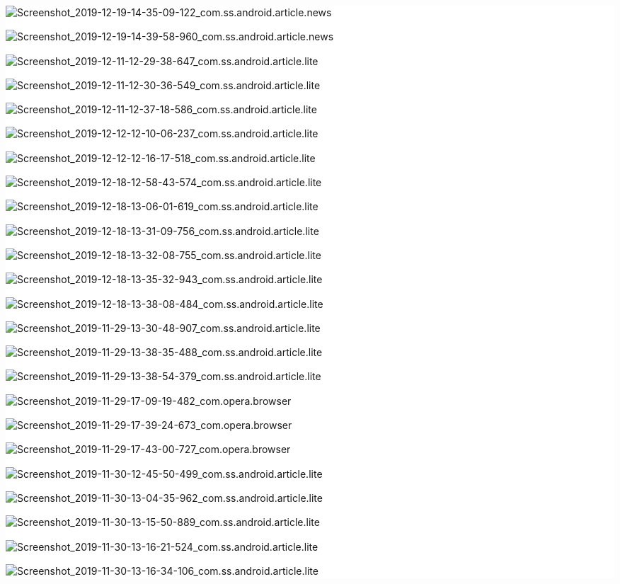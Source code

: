 ![Screenshot_2019-12-19-14-35-09-122_com.ss.android.article.news](images/201912/Screenshot_2019-12-19-14-35-09-122_com.ss.android.article.news.jpg)

![Screenshot_2019-12-19-14-39-58-960_com.ss.android.article.news](images/201912/Screenshot_2019-12-19-14-39-58-960_com.ss.android.article.news.jpg)

![Screenshot_2019-12-11-12-29-38-647_com.ss.android.article.lite](images/201912/Screenshot_2019-12-11-12-29-38-647_com.ss.android.article.lite.jpg)

![Screenshot_2019-12-11-12-30-36-549_com.ss.android.article.lite](images/201912/Screenshot_2019-12-11-12-30-36-549_com.ss.android.article.lite.jpg)

![Screenshot_2019-12-11-12-37-18-586_com.ss.android.article.lite](images/201912/Screenshot_2019-12-11-12-37-18-586_com.ss.android.article.lite.jpg)

![Screenshot_2019-12-12-12-10-06-237_com.ss.android.article.lite](images/201912/Screenshot_2019-12-12-12-10-06-237_com.ss.android.article.lite.jpg)

![Screenshot_2019-12-12-12-16-17-518_com.ss.android.article.lite](images/201912/Screenshot_2019-12-12-12-16-17-518_com.ss.android.article.lite.jpg)

![Screenshot_2019-12-18-12-58-43-574_com.ss.android.article.lite](images/201912/Screenshot_2019-12-18-12-58-43-574_com.ss.android.article.lite.jpg)

![Screenshot_2019-12-18-13-06-01-619_com.ss.android.article.lite](images/201912/Screenshot_2019-12-18-13-06-01-619_com.ss.android.article.lite.jpg)

![Screenshot_2019-12-18-13-31-09-756_com.ss.android.article.lite](images/201912/Screenshot_2019-12-18-13-31-09-756_com.ss.android.article.lite.jpg)

![Screenshot_2019-12-18-13-32-08-755_com.ss.android.article.lite](images/201912/Screenshot_2019-12-18-13-32-08-755_com.ss.android.article.lite.jpg)

![Screenshot_2019-12-18-13-35-32-943_com.ss.android.article.lite](images/201912/Screenshot_2019-12-18-13-35-32-943_com.ss.android.article.lite.jpg)

![Screenshot_2019-12-18-13-38-08-484_com.ss.android.article.lite](images/201912/Screenshot_2019-12-18-13-38-08-484_com.ss.android.article.lite.jpg)

![Screenshot_2019-11-29-13-30-48-907_com.ss.android.article.lite](images/201912/Screenshot_2019-11-29-13-30-48-907_com.ss.android.article.lite.jpg)

![Screenshot_2019-11-29-13-38-35-488_com.ss.android.article.lite](images/201912/Screenshot_2019-11-29-13-38-35-488_com.ss.android.article.lite.jpg)

![Screenshot_2019-11-29-13-38-54-379_com.ss.android.article.lite](images/201912/Screenshot_2019-11-29-13-38-54-379_com.ss.android.article.lite.jpg)

![Screenshot_2019-11-29-17-09-19-482_com.opera.browser](images/201912/Screenshot_2019-11-29-17-09-19-482_com.opera.browser.jpg)

![Screenshot_2019-11-29-17-39-24-673_com.opera.browser](images/201912/Screenshot_2019-11-29-17-39-24-673_com.opera.browser.jpg)

![Screenshot_2019-11-29-17-43-00-727_com.opera.browser](images/201912/Screenshot_2019-11-29-17-43-00-727_com.opera.browser.jpg)

![Screenshot_2019-11-30-12-45-50-499_com.ss.android.article.lite](images/201912/Screenshot_2019-11-30-12-45-50-499_com.ss.android.article.lite.jpg)

![Screenshot_2019-11-30-13-04-35-962_com.ss.android.article.lite](images/201912/Screenshot_2019-11-30-13-04-35-962_com.ss.android.article.lite.jpg)

![Screenshot_2019-11-30-13-15-50-889_com.ss.android.article.lite](images/201912/Screenshot_2019-11-30-13-15-50-889_com.ss.android.article.lite.jpg)

![Screenshot_2019-11-30-13-16-21-524_com.ss.android.article.lite](images/201912/Screenshot_2019-11-30-13-16-21-524_com.ss.android.article.lite.jpg)

![Screenshot_2019-11-30-13-16-34-106_com.ss.android.article.lite](images/201912/Screenshot_2019-11-30-13-16-34-106_com.ss.android.article.lite.jpg)
